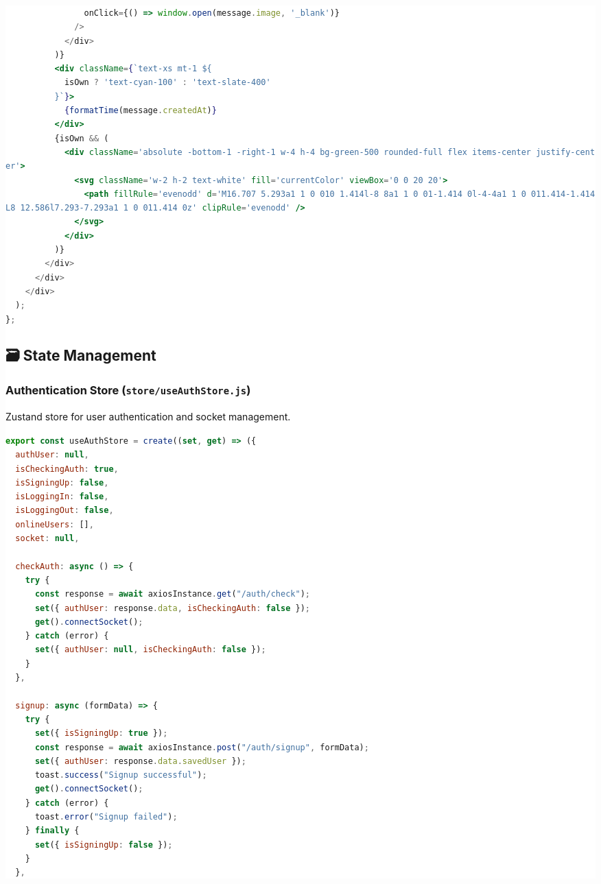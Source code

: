 ```jsx
                onClick={() => window.open(message.image, '_blank')}
              />
            </div>
          )}
          <div className={`text-xs mt-1 ${
            isOwn ? 'text-cyan-100' : 'text-slate-400'
          }`}>
            {formatTime(message.createdAt)}
          </div>
          {isOwn && (
            <div className='absolute -bottom-1 -right-1 w-4 h-4 bg-green-500 rounded-full flex items-center justify-center'>
              <svg className='w-2 h-2 text-white' fill='currentColor' viewBox='0 0 20 20'>
                <path fillRule='evenodd' d='M16.707 5.293a1 1 0 010 1.414l-8 8a1 1 0 01-1.414 0l-4-4a1 1 0 011.414-1.414L8 12.586l7.293-7.293a1 1 0 011.414 0z' clipRule='evenodd' />
              </svg>
            </div>
          )}
        </div>
      </div>
    </div>
  );
};
```

## 🗃️ State Management

### Authentication Store (`store/useAuthStore.js`)
Zustand store for user authentication and socket management.

```javascript
export const useAuthStore = create((set, get) => ({
  authUser: null,
  isCheckingAuth: true,
  isSigningUp: false,
  isLoggingIn: false,
  isLoggingOut: false,
  onlineUsers: [],
  socket: null,

  checkAuth: async () => {
    try {
      const response = await axiosInstance.get("/auth/check");
      set({ authUser: response.data, isCheckingAuth: false });
      get().connectSocket();
    } catch (error) {
      set({ authUser: null, isCheckingAuth: false });
    }
  },

  signup: async (formData) => {
    try {
      set({ isSigningUp: true });
      const response = await axiosInstance.post("/auth/signup", formData);
      set({ authUser: response.data.savedUser });
      toast.success("Signup successful");
      get().connectSocket();
    } catch (error) {
      toast.error("Signup failed");
    } finally {
      set({ isSigningUp: false });
    }
  },
```